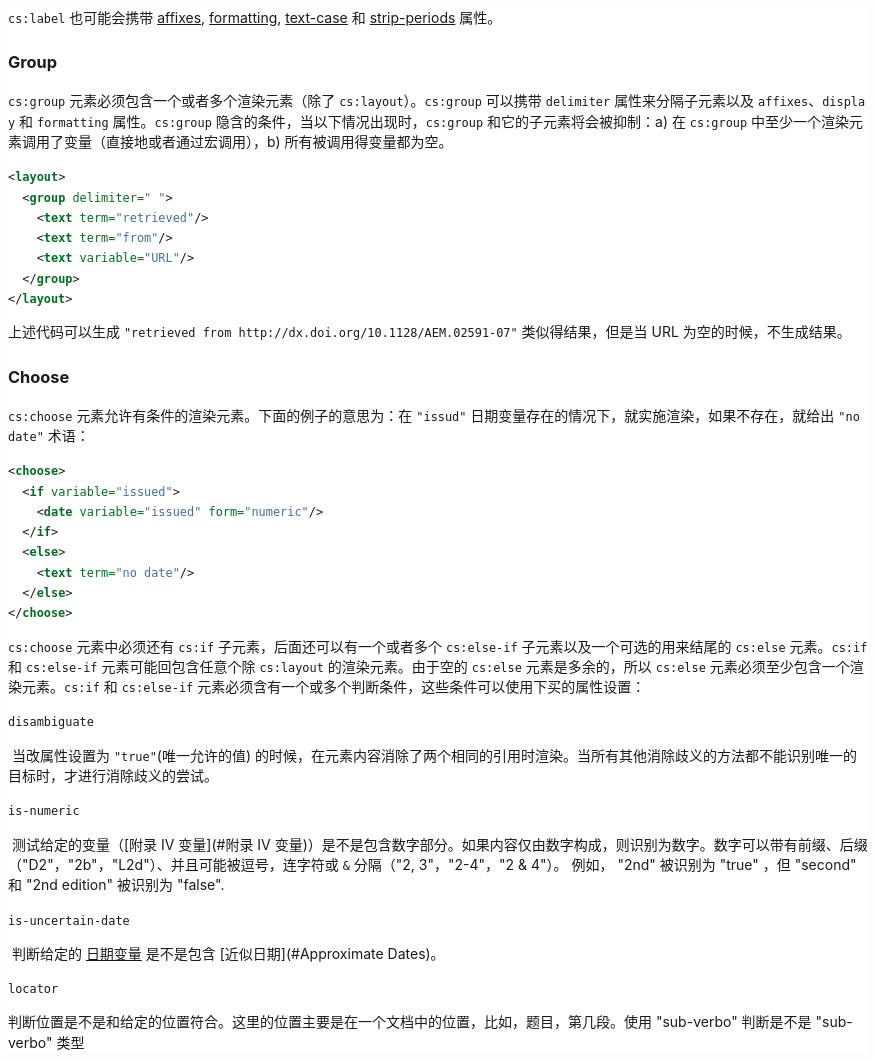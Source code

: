 `cs:label` 也可能会携带 [affixes](https://docs.citationstyles.org/en/stable/specification.html#affixes), [formatting](https://docs.citationstyles.org/en/stable/specification.html#formatting), [text-case](https://docs.citationstyles.org/en/stable/specification.html#text-case) 和 [strip-periods](https://docs.citationstyles.org/en/stable/specification.html#strip-periods) 属性。

### Group

`cs:group` 元素必须包含一个或者多个渲染元素（除了 `cs:layout`）。`cs:group` 可以携带 `delimiter` 属性来分隔子元素以及 `affixes`、`display` 和 `formatting` 属性。`cs:group` 隐含的条件，当以下情况出现时，`cs:group` 和它的子元素将会被抑制：a) 在 `cs:group` 中至少一个渲染元素调用了变量（直接地或者通过宏调用），b) 所有被调用得变量都为空。

```xml
<layout>
  <group delimiter=" ">
    <text term="retrieved"/>
    <text term="from"/>
    <text variable="URL"/>
  </group>
</layout>
```

上述代码可以生成 `"retrieved from http://dx.doi.org/10.1128/AEM.02591-07"` 类似得结果，但是当 URL 为空的时候，不生成结果。

### Choose

`cs:choose` 元素允许有条件的渲染元素。下面的例子的意思为：在 `"issud"` 日期变量存在的情况下，就实施渲染，如果不存在，就给出 `"no date"` 术语：

```xml
<choose>
  <if variable="issued">
    <date variable="issued" form="numeric"/>
  </if>
  <else>
    <text term="no date"/>
  </else>
</choose>
```

`cs:choose` 元素中必须还有 `cs:if` 子元素，后面还可以有一个或者多个 `cs:else-if` 子元素以及一个可选的用来结尾的 `cs:else` 元素。`cs:if` 和 `cs:else-if` 元素可能回包含任意个除 `cs:layout` 的渲染元素。由于空的 `cs:else` 元素是多余的，所以 `cs:else` 元素必须至少包含一个渲染元素。`cs:if` 和 `cs:else-if` 元素必须含有一个或多个判断条件，这些条件可以使用下买的属性设置：

`disambiguate`

​ 当改属性设置为 `"true"`(唯一允许的值) 的时候，在元素内容消除了两个相同的引用时渲染。当所有其他消除歧义的方法都不能识别唯一的目标时，才进行消除歧义的尝试。

`is-numeric`

​ 测试给定的变量（[附录 IV 变量](#附录 IV 变量)）是不是包含数字部分。如果内容仅由数字构成，则识别为数字。数字可以带有前缀、后缀（"D2"，"2b"，"L2d"）、并且可能被逗号，连字符或 `&` 分隔（"2, 3"，"2-4"，"2 & 4"）。 例如， "2nd" 被识别为 "true" ，但 "second" 和 "2nd edition" 被识别为 "false".

`is-uncertain-date`

​ 判断给定的 [日期变量](#日期变量) 是不是包含 [近似日期](#Approximate Dates)。

`locator`

​ 判断位置是不是和给定的位置符合。这里的位置主要是在一个文档中的位置，比如，题目，第几段。使用 "sub-verbo" 判断是不是 "sub-verbo" 类型
